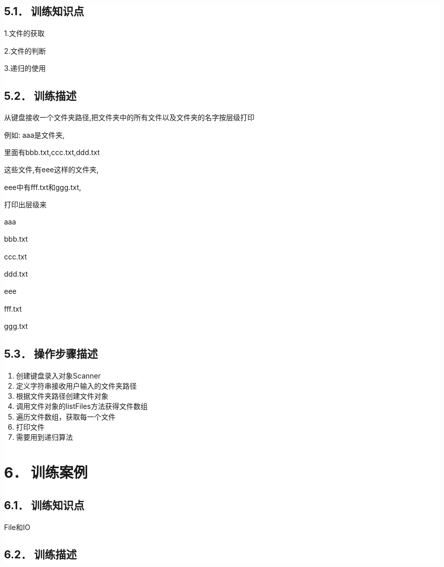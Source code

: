 ## 5.1． 训练知识点

1.文件的获取

 2.文件的判断

 3.递归的使用     

## 5.2． 训练描述

从键盘接收一个文件夹路径,把文件夹中的所有文件以及文件夹的名字按层级打印    

例如: aaa是文件夹,

里面有bbb.txt,ccc.txt,ddd.txt

这些文件,有eee这样的文件夹,

eee中有fff.txt和ggg.txt,

打印出层级来 

aaa

bbb.txt 

ccc.txt 

ddd.txt 

eee 

fff.txt 

ggg.txt    

## 5.3． 操作步骤描述

1. 创建键盘录入对象Scanner 
2. 定义字符串接收用户输入的文件夹路径 
3. 根据文件夹路径创建文件对象 
4. 调用文件对象的listFiles方法获得文件数组 
5. 遍历文件数组，获取每一个文件
6. 打印文件
7. 需要用到递归算法  



# 6． 训练案例

## 6.1． 训练知识点

File和IO   

## 6.2． 训练描述

